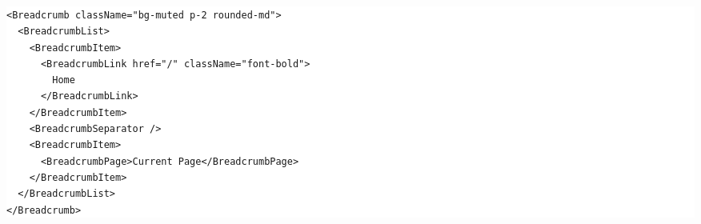 ```tsx
<Breadcrumb className="bg-muted p-2 rounded-md">
  <BreadcrumbList>
    <BreadcrumbItem>
      <BreadcrumbLink href="/" className="font-bold">
        Home
      </BreadcrumbLink>
    </BreadcrumbItem>
    <BreadcrumbSeparator />
    <BreadcrumbItem>
      <BreadcrumbPage>Current Page</BreadcrumbPage>
    </BreadcrumbItem>
  </BreadcrumbList>
</Breadcrumb>
```
